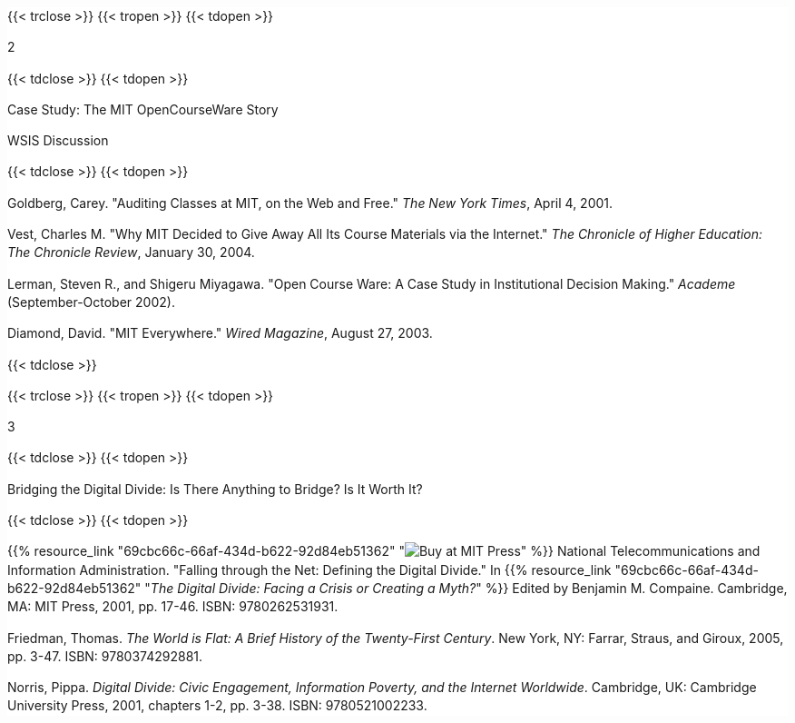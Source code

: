{{< trclose >}}
{{< tropen >}}
{{< tdopen >}}


2


{{< tdclose >}}
{{< tdopen >}}


Case Study: The MIT OpenCourseWare Story

WSIS Discussion


{{< tdclose >}}
{{< tdopen >}}


Goldberg, Carey. "Auditing Classes at MIT, on the Web and Free." _The New York Times_, April 4, 2001.

Vest, Charles M. "Why MIT Decided to Give Away All Its Course Materials via the Internet." _The Chronicle of Higher Education: The Chronicle Review_, January 30, 2004.

Lerman, Steven R., and Shigeru Miyagawa. "Open Course Ware: A Case Study in Institutional Decision Making." _Academe_ (September-October 2002).

Diamond, David. "MIT Everywhere." _Wired Magazine_, August 27, 2003.


{{< tdclose >}}

{{< trclose >}}
{{< tropen >}}
{{< tdopen >}}


3


{{< tdclose >}}
{{< tdopen >}}


Bridging the Digital Divide: Is There Anything to Bridge? Is It Worth It?


{{< tdclose >}}
{{< tdopen >}}


{{% resource_link "69cbc66c-66af-434d-b622-92d84eb51362" "![Buy at MIT Press](/images/mp_logo.gif)" %}} National Telecommunications and Information Administration. "Falling through the Net: Defining the Digital Divide." In {{% resource_link "69cbc66c-66af-434d-b622-92d84eb51362" "_The Digital Divide: Facing a Crisis or Creating a Myth?_" %}} Edited by Benjamin M. Compaine. Cambridge, MA: MIT Press, 2001, pp. 17-46. ISBN: 9780262531931.

Friedman, Thomas. _The World is Flat: A Brief History of the Twenty-First Century_. New York, NY: Farrar, Straus, and Giroux, 2005, pp. 3-47. ISBN: 9780374292881.

Norris, Pippa. _Digital Divide: Civic Engagement, Information Poverty, and the Internet Worldwide_. Cambridge, UK: Cambridge University Press, 2001, chapters 1-2, pp. 3-38. ISBN: 9780521002233.
